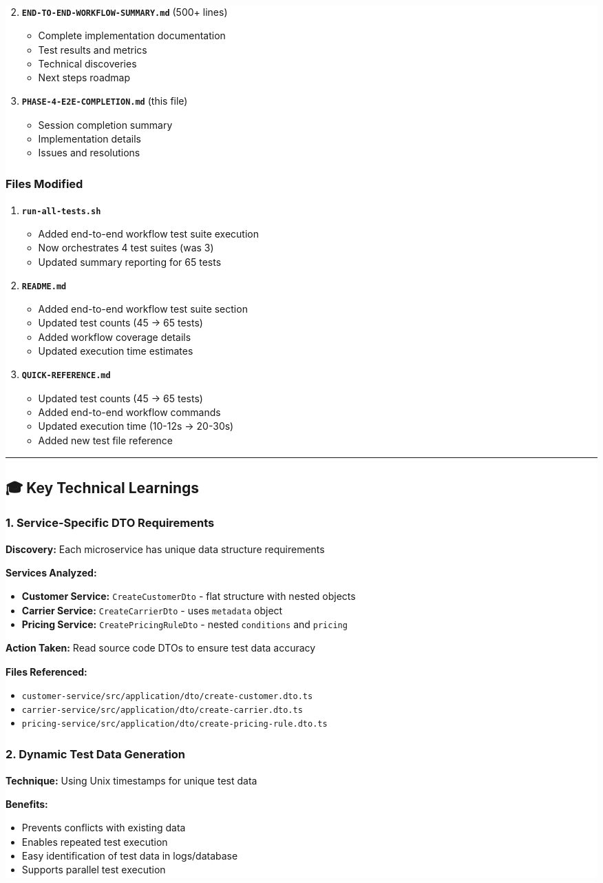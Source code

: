 2. **`END-TO-END-WORKFLOW-SUMMARY.md`** (500+ lines)
   - Complete implementation documentation
   - Test results and metrics
   - Technical discoveries
   - Next steps roadmap

3. **`PHASE-4-E2E-COMPLETION.md`** (this file)
   - Session completion summary
   - Implementation details
   - Issues and resolutions

### Files Modified
1. **`run-all-tests.sh`**
   - Added end-to-end workflow test suite execution
   - Now orchestrates 4 test suites (was 3)
   - Updated summary reporting for 65 tests

2. **`README.md`**
   - Added end-to-end workflow test suite section
   - Updated test counts (45 → 65 tests)
   - Added workflow coverage details
   - Updated execution time estimates

3. **`QUICK-REFERENCE.md`**
   - Updated test counts (45 → 65 tests)
   - Added end-to-end workflow commands
   - Updated execution time (10-12s → 20-30s)
   - Added new test file reference

---

## 🎓 Key Technical Learnings

### 1. Service-Specific DTO Requirements
**Discovery:** Each microservice has unique data structure requirements

**Services Analyzed:**
- **Customer Service:** `CreateCustomerDto` - flat structure with nested objects
- **Carrier Service:** `CreateCarrierDto` - uses `metadata` object
- **Pricing Service:** `CreatePricingRuleDto` - nested `conditions` and `pricing`

**Action Taken:** Read source code DTOs to ensure test data accuracy

**Files Referenced:**
- `customer-service/src/application/dto/create-customer.dto.ts`
- `carrier-service/src/application/dto/create-carrier.dto.ts`
- `pricing-service/src/application/dto/create-pricing-rule.dto.ts`

### 2. Dynamic Test Data Generation
**Technique:** Using Unix timestamps for unique test data

**Benefits:**
- Prevents conflicts with existing data
- Enables repeated test execution
- Easy identification of test data in logs/database
- Supports parallel test execution
